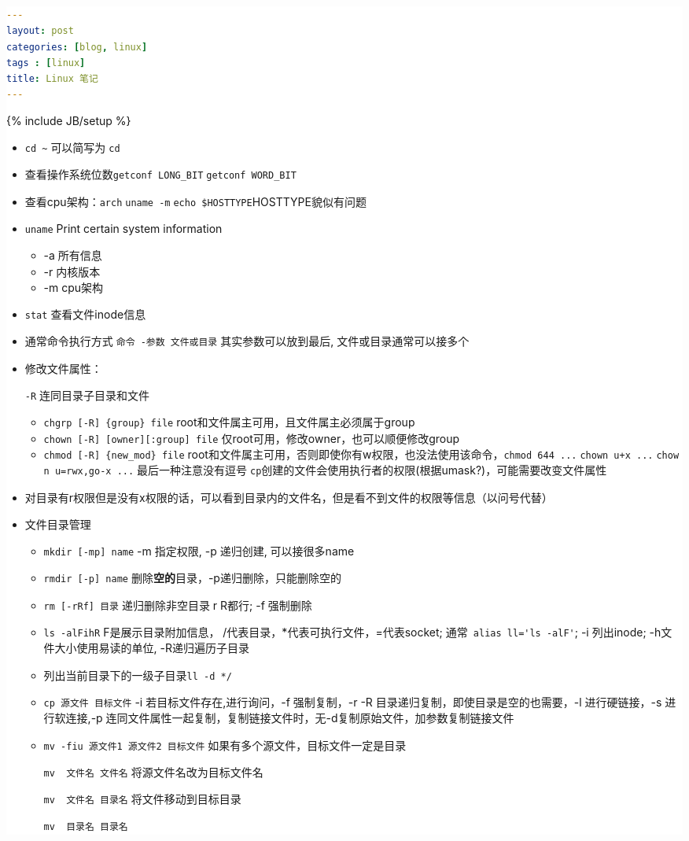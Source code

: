 ```yaml
---
layout: post
categories: [blog, linux]
tags : [linux]
title: Linux 笔记
---
```

{% include JB/setup %}

* `cd ~` 可以简写为 `cd`

* 查看操作系统位数`getconf LONG_BIT` `getconf WORD_BIT`

* 查看cpu架构：`arch` `uname -m` `echo $HOSTTYPE`HOSTTYPE貌似有问题

* `uname` Print certain system information
  * -a 所有信息
  * -r 内核版本
  * -m cpu架构

* `stat` 查看文件inode信息

* 通常命令执行方式 `命令 -参数 文件或目录` 其实参数可以放到最后, 文件或目录通常可以接多个

* 修改文件属性：

  `-R` 连同目录子目录和文件

  * `chgrp [-R] {group} file` root和文件属主可用，且文件属主必须属于group
  * `chown [-R] [owner][:group] file` 仅root可用，修改owner，也可以顺便修改group
  * `chmod [-R] {new_mod} file` root和文件属主可用，否则即使你有w权限，也没法使用该命令，`chmod 644 ...` `chown u+x ...` `chown u=rwx,go-x ...` 最后一种注意没有逗号
  `cp`创建的文件会使用执行者的权限(根据umask?)，可能需要改变文件属性

* 对目录有r权限但是没有x权限的话，可以看到目录内的文件名，但是看不到文件的权限等信息（以问号代替）


* 文件目录管理

  * `mkdir [-mp] name`  -m 指定权限, -p 递归创建, 可以接很多name

  * `rmdir [-p] name` 删除**空的**目录，-p递归删除，只能删除空的

  * `rm [-rRf] 目录` 递归删除非空目录 r R都行; -f 强制删除

  * `ls -alFihR` F是展示目录附加信息， /代表目录，*代表可执行文件，=代表socket; 通常` alias ll='ls -alF'`; -i 列出inode; -h文件大小使用易读的单位, -R递归遍历子目录

  * 列出当前目录下的一级子目录`ll -d */`

  * `cp 源文件 目标文件` -i 若目标文件存在,进行询问，-f 强制复制，-r -R 目录递归复制，即使目录是空的也需要，-l 进行硬链接，-s 进行软连接,-p 连同文件属性一起复制，复制链接文件时，无-d复制原始文件，加参数复制链接文件

  * `mv -fiu 源文件1 源文件2 目标文件` 如果有多个源文件，目标文件一定是目录

    `mv  文件名 文件名` 将源文件名改为目标文件名

    `mv  文件名 目录名` 将文件移动到目标目录

    `mv  目录名 目录名`
